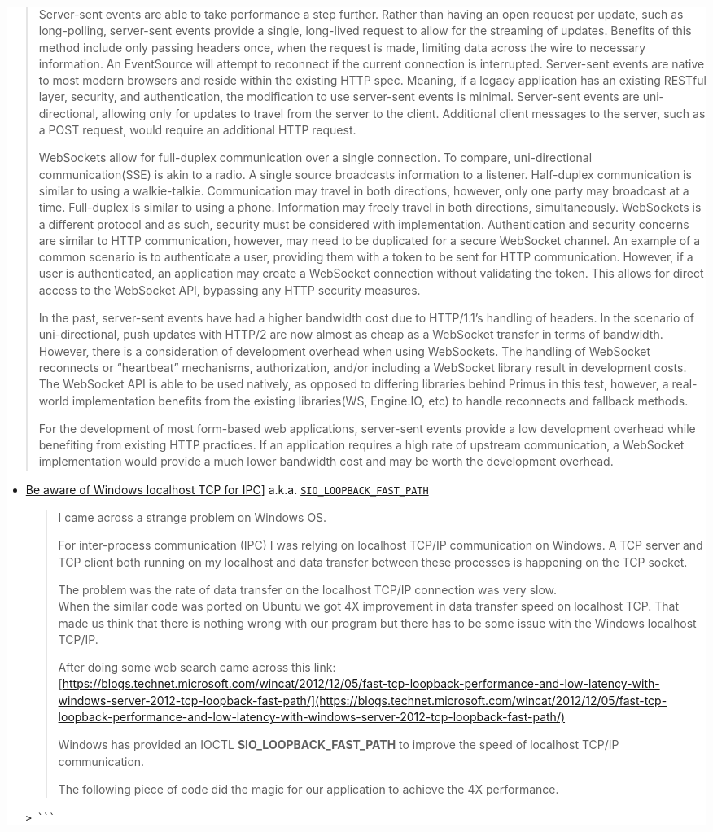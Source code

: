    > Server-sent events are able to take performance a step further. Rather than having an open request per update, such as long-polling, server-sent events provide a single, long-lived request to allow for the streaming of updates. Benefits of this method include only passing headers once, when the request is made, limiting data across the wire to necessary information. An EventSource will attempt to reconnect if the current connection is interrupted. Server-sent events are native to most modern browsers and reside within the existing HTTP spec. Meaning, if a legacy application has an existing RESTful layer, security, and authentication, the modification to use server-sent events is minimal. Server-sent events are uni-directional, allowing only for updates to travel from the server to the client. Additional client messages to the server, such as a POST request, would require an additional HTTP request.
   > 
   > WebSockets allow for full-duplex communication over a single connection. To compare, uni-directional communication(SSE) is akin to a radio. A single source broadcasts information to a listener. Half-duplex communication is similar to using a walkie-talkie. Communication may travel in both directions, however, only one party may broadcast at a time. Full-duplex is similar to using a phone. Information may freely travel in both directions, simultaneously. WebSockets is a different protocol and as such, security must be considered with implementation. Authentication and security concerns are similar to HTTP communication, however, may need to be duplicated for a secure WebSocket channel. An example of a common scenario is to authenticate a user, providing them with a token to be sent for HTTP communication. However, if a user is authenticated, an application may create a WebSocket connection without validating the token. This allows for direct access to the WebSocket API, bypassing any HTTP security measures.
   > 
   > In the past, server-sent events have had a higher bandwidth cost due to HTTP/1.1’s handling of headers. In the scenario of uni-directional, push updates with HTTP/2 are now almost as cheap as a WebSocket transfer in terms of bandwidth. However, there is a consideration of development overhead when using WebSockets. The handling of WebSocket reconnects or “heartbeat” mechanisms, authorization, and/or including a WebSocket library result in development costs. The WebSocket API is able to be used natively, as opposed to differing libraries behind Primus in this test, however, a real-world implementation benefits from the existing libraries(WS, Engine.IO, etc) to handle reconnects and fallback methods.
   > 
   > For the development of most form-based web applications, server-sent events provide a low development overhead while benefiting from existing HTTP practices. If an application requires a high rate of upstream communication, a WebSocket implementation would provide a much lower bandwidth cost and may be worth the development overhead.   

- [Be aware of Windows localhost TCP for IPC](https://codeistry.wordpress.com/2018/08/23/be-aware-of-windows-localhost-tcp-for-ipc/)] a.k.a. [`SIO_LOOPBACK_FAST_PATH`](https://codeistry.wordpress.com/tag/sio_loopback_fast_path/)

   > I came across a strange problem on Windows OS.
   >
   > For inter-process communication (IPC) I was relying on localhost TCP/IP communication on Windows. A TCP server and TCP client both running on my localhost and data transfer between these processes is happening on the TCP socket.  
   > 
   > The problem was the rate of data transfer on the localhost TCP/IP connection was very slow.  
   > When the similar code was ported on Ubuntu we got 4X improvement in data transfer speed on localhost TCP. That made us think that there is nothing wrong with our program but there has to be some issue with the Windows localhost TCP/IP.
   > 
   > After doing some web search came across this link:  
   > [https://blogs.technet.microsoft.com/wincat/2012/12/05/fast-tcp-loopback-performance-and-low-latency-with-windows-server-2012-tcp-loopback-fast-path/](https://blogs.technet.microsoft.com/wincat/2012/12/05/fast-tcp-loopback-performance-and-low-latency-with-windows-server-2012-tcp-loopback-fast-path/)
   > 
   > Windows has provided an IOCTL **SIO_LOOPBACK_FAST_PATH** to improve the speed of localhost TCP/IP communication.
   > 
   > The following piece of code did the magic for our application to achieve the 4X performance.
   > 
      > ```